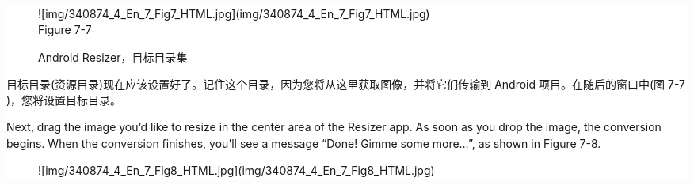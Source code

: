 <figure class="Figure" id="Fig7">![img/340874_4_En_7_Fig7_HTML.jpg](img/340874_4_En_7_Fig7_HTML.jpg)

<figcaption class="Caption" lang="en">Figure 7-7

Android Resizer，目标目录集

</figcaption>

</figure>

目标目录(资源目录)现在应该设置好了。记住这个目录，因为您将从这里获取图像，并将它们传输到 Android 项目。在随后的窗口中(图 7-7 )，您将设置目标目录。

Next, drag the image you’d like to resize in the center area of the Resizer app. As soon as you drop the image, the conversion begins. When the conversion finishes, you’ll see a message “Done! Gimme some more…”, as shown in Figure 7-8.

<figure class="Figure" id="Fig8">![img/340874_4_En_7_Fig8_HTML.jpg](img/340874_4_En_7_Fig8_HTML.jpg)
